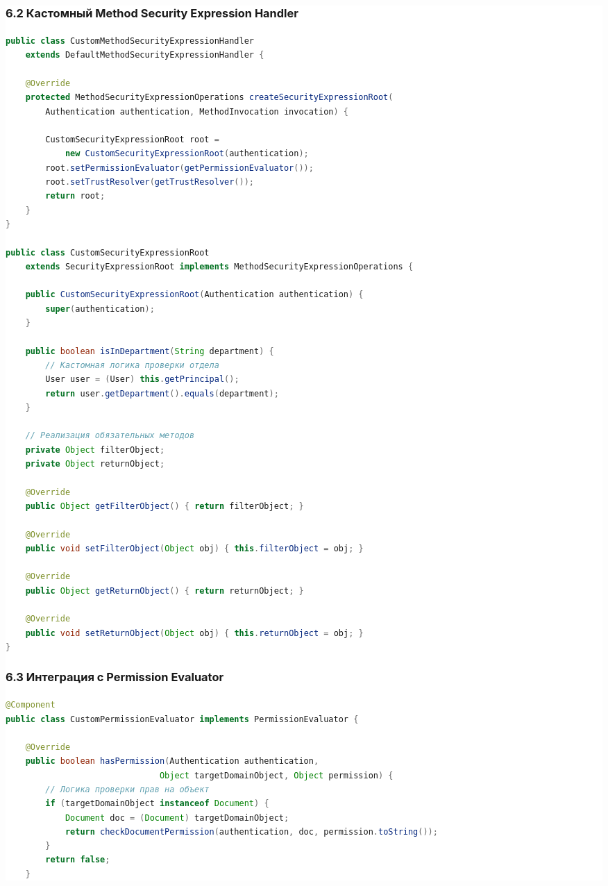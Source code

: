 ### 6.2 Кастомный Method Security Expression Handler
```java
public class CustomMethodSecurityExpressionHandler 
    extends DefaultMethodSecurityExpressionHandler {
    
    @Override
    protected MethodSecurityExpressionOperations createSecurityExpressionRoot(
        Authentication authentication, MethodInvocation invocation) {
        
        CustomSecurityExpressionRoot root = 
            new CustomSecurityExpressionRoot(authentication);
        root.setPermissionEvaluator(getPermissionEvaluator());
        root.setTrustResolver(getTrustResolver());
        return root;
    }
}

public class CustomSecurityExpressionRoot 
    extends SecurityExpressionRoot implements MethodSecurityExpressionOperations {
    
    public CustomSecurityExpressionRoot(Authentication authentication) {
        super(authentication);
    }
    
    public boolean isInDepartment(String department) {
        // Кастомная логика проверки отдела
        User user = (User) this.getPrincipal();
        return user.getDepartment().equals(department);
    }
    
    // Реализация обязательных методов
    private Object filterObject;
    private Object returnObject;
    
    @Override
    public Object getFilterObject() { return filterObject; }
    
    @Override
    public void setFilterObject(Object obj) { this.filterObject = obj; }
    
    @Override
    public Object getReturnObject() { return returnObject; }
    
    @Override
    public void setReturnObject(Object obj) { this.returnObject = obj; }
}
```

### 6.3 Интеграция с Permission Evaluator
```java
@Component
public class CustomPermissionEvaluator implements PermissionEvaluator {
    
    @Override
    public boolean hasPermission(Authentication authentication, 
                               Object targetDomainObject, Object permission) {
        // Логика проверки прав на объект
        if (targetDomainObject instanceof Document) {
            Document doc = (Document) targetDomainObject;
            return checkDocumentPermission(authentication, doc, permission.toString());
        }
        return false;
    }
```